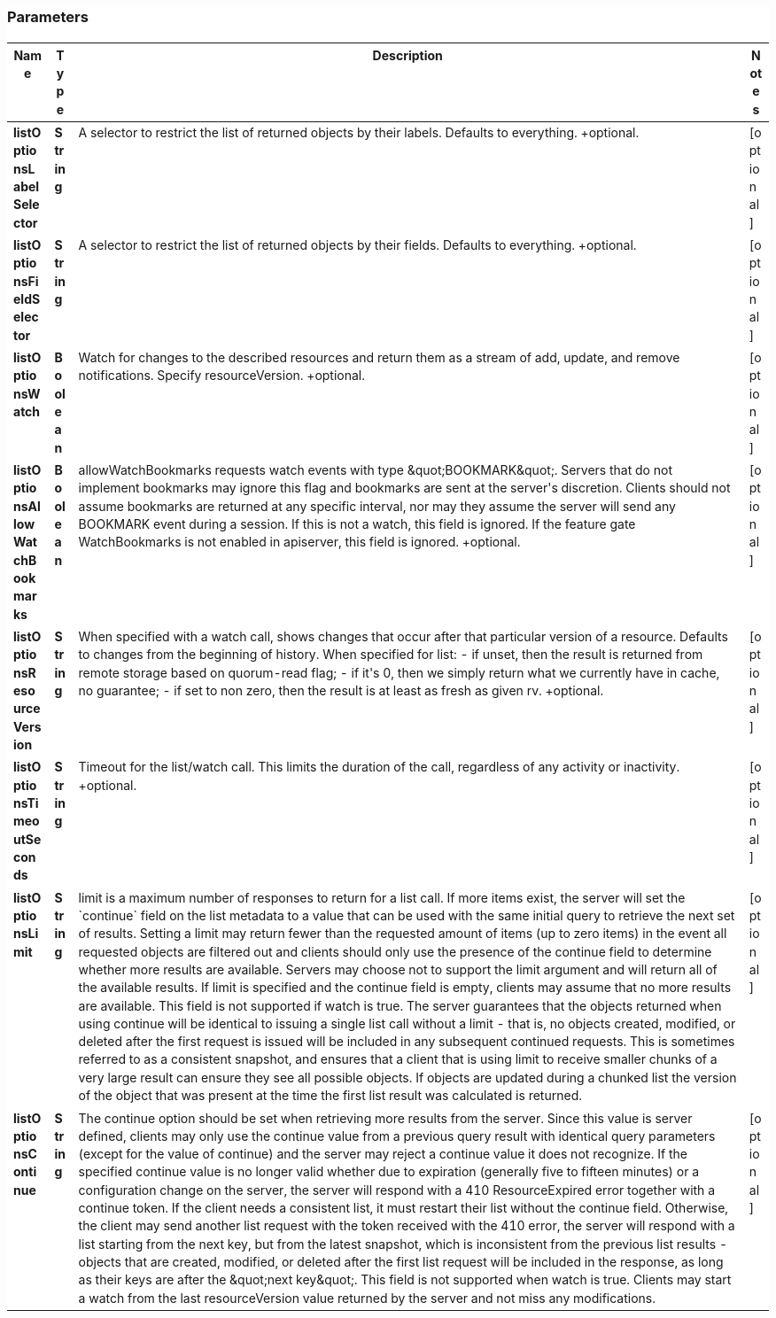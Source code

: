 ### Parameters

Name | Type | Description  | Notes
------------- | ------------- | ------------- | -------------
 **listOptionsLabelSelector** | **String**| A selector to restrict the list of returned objects by their labels. Defaults to everything. +optional. | [optional]
 **listOptionsFieldSelector** | **String**| A selector to restrict the list of returned objects by their fields. Defaults to everything. +optional. | [optional]
 **listOptionsWatch** | **Boolean**| Watch for changes to the described resources and return them as a stream of add, update, and remove notifications. Specify resourceVersion. +optional. | [optional]
 **listOptionsAllowWatchBookmarks** | **Boolean**| allowWatchBookmarks requests watch events with type \&quot;BOOKMARK\&quot;. Servers that do not implement bookmarks may ignore this flag and bookmarks are sent at the server&#39;s discretion. Clients should not assume bookmarks are returned at any specific interval, nor may they assume the server will send any BOOKMARK event during a session. If this is not a watch, this field is ignored. If the feature gate WatchBookmarks is not enabled in apiserver, this field is ignored. +optional. | [optional]
 **listOptionsResourceVersion** | **String**| When specified with a watch call, shows changes that occur after that particular version of a resource. Defaults to changes from the beginning of history. When specified for list: - if unset, then the result is returned from remote storage based on quorum-read flag; - if it&#39;s 0, then we simply return what we currently have in cache, no guarantee; - if set to non zero, then the result is at least as fresh as given rv. +optional. | [optional]
 **listOptionsTimeoutSeconds** | **String**| Timeout for the list/watch call. This limits the duration of the call, regardless of any activity or inactivity. +optional. | [optional]
 **listOptionsLimit** | **String**| limit is a maximum number of responses to return for a list call. If more items exist, the server will set the &#x60;continue&#x60; field on the list metadata to a value that can be used with the same initial query to retrieve the next set of results. Setting a limit may return fewer than the requested amount of items (up to zero items) in the event all requested objects are filtered out and clients should only use the presence of the continue field to determine whether more results are available. Servers may choose not to support the limit argument and will return all of the available results. If limit is specified and the continue field is empty, clients may assume that no more results are available. This field is not supported if watch is true.  The server guarantees that the objects returned when using continue will be identical to issuing a single list call without a limit - that is, no objects created, modified, or deleted after the first request is issued will be included in any subsequent continued requests. This is sometimes referred to as a consistent snapshot, and ensures that a client that is using limit to receive smaller chunks of a very large result can ensure they see all possible objects. If objects are updated during a chunked list the version of the object that was present at the time the first list result was calculated is returned. | [optional]
 **listOptionsContinue** | **String**| The continue option should be set when retrieving more results from the server. Since this value is server defined, clients may only use the continue value from a previous query result with identical query parameters (except for the value of continue) and the server may reject a continue value it does not recognize. If the specified continue value is no longer valid whether due to expiration (generally five to fifteen minutes) or a configuration change on the server, the server will respond with a 410 ResourceExpired error together with a continue token. If the client needs a consistent list, it must restart their list without the continue field. Otherwise, the client may send another list request with the token received with the 410 error, the server will respond with a list starting from the next key, but from the latest snapshot, which is inconsistent from the previous list results - objects that are created, modified, or deleted after the first list request will be included in the response, as long as their keys are after the \&quot;next key\&quot;.  This field is not supported when watch is true. Clients may start a watch from the last resourceVersion value returned by the server and not miss any modifications. | [optional]
